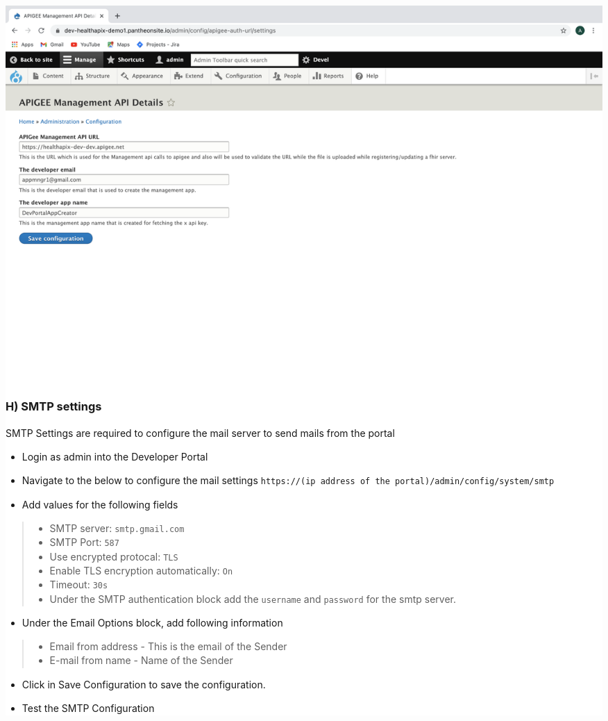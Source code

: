 ![Image](./scripts/doc-images/3.4APIGEE_Management_API_Details.png)

### H) SMTP settings

SMTP Settings are required to configure the mail server to send mails from the portal

* Login as admin into the Developer Portal

* Navigate to the below   to configure the mail settings
`https://(ip address of the portal)/admin/config/system/smtp`

* Add values for the following fields

>* SMTP server: `smtp.gmail.com`
>* SMTP Port: `587`
>* Use encrypted protocal: `TLS`
>* Enable TLS encryption automatically: `On`
>* Timeout: `30s`
>* Under the SMTP authentication block add the `username` and `password` for the smtp server.

* Under the Email Options block, add following information

>* Email from address - This is the email of the Sender
>* E-mail from name - Name of the Sender

* Click in Save Configuration to save the configuration.

* Test the SMTP Configuration
